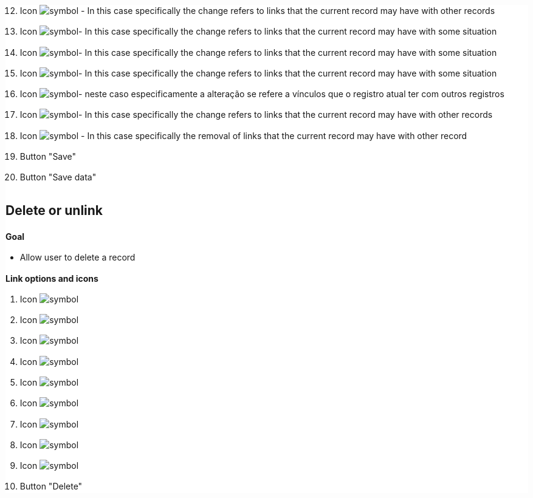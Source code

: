 12. Icon ![symbol](images/icon.manuten.jpg) - In this case specifically the change refers to links that the current record may have 
with other records

13. Icon ![symbol](images/icon.sheet-seta.jpg)- In this case specifically the change refers to links that the current record may 
have with some situation

14. Icon ![symbol](images/icon-stop.grey.jpg)- In this case specifically the change refers to links that the current record may 
have with some situation

15. Icon ![symbol](images/icon-book.jpg)- In this case specifically the change refers to links that the current record may have 
with some situation

16. Icon ![symbol](images/icon-check.green.jpg)- neste caso especificamente a alteração se refere a vínculos que o registro atual 
ter com outros registros

17. Icon ![symbol](images/icon-atualizar.jpg)-  In this case specifically the change refers to links that the current record may 
have with other records

18. Icon ![symbol](images/icon-xis.red.jpg) - In this case specifically the removal of links that the current record may have with 
other record

19. Button "Save"

20. Button "Save data"

Delete or unlink
---------------------------

**Goal**

- Allow user to delete a record

**Link options and icons**

1. Icon ![symbol](images/icon-lixo.jpg)

2. Icon ![symbol](images/icon-stop.red.white.jpg)

3. Icon ![symbol](images/sim-fech.greenwhite.jpg)

4. Icon ![symbol](images/simb-fech.green.jpg)

5. Icon ![symbol](images/simb-fech.grey.jpg) 

6. Icon ![symbol](images/simb-fech-red-redon.jpg)

7. Icon ![symbol](images/simb-menos.red.jpg)

8. Icon ![symbol](images/simb-xis.red.jpg)

9. Icon ![symbol](images/simb-xis.red.small.jpg)

10. Button "Delete"
